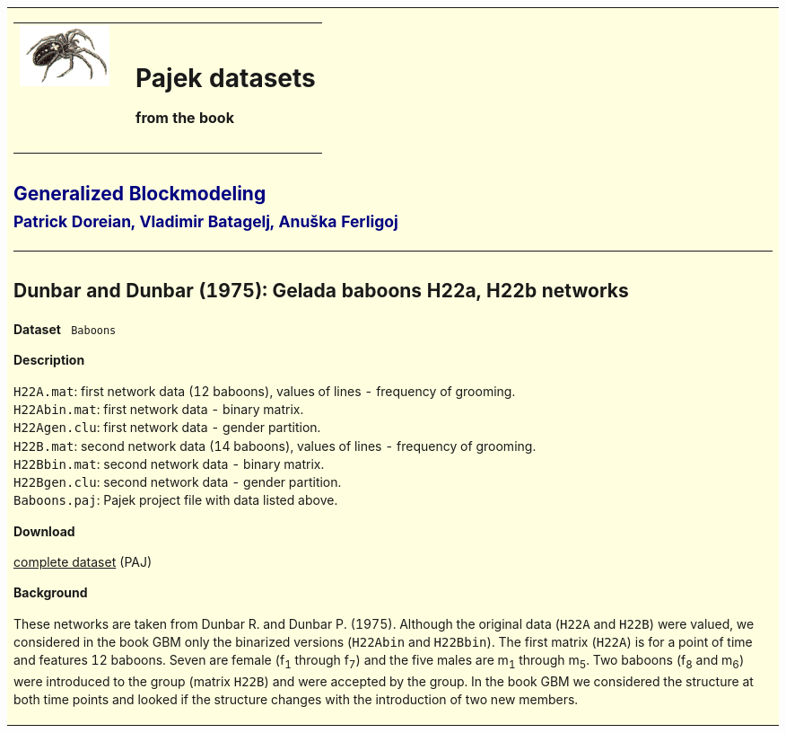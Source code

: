 <html>
 <head>
 <title>Pajek data: Generalized Blockmodeling/Baboons</title>
 <meta http-equiv="Content-Type" content="text/html;charset=UTF-8">
 <style type="text/css"> </style>
 <link rel=StyleSheet href="./GBM.css" type="text/css" title="GBM Style" media="screen, print">
 </head>
<body bgcolor="darkgreen">

<center>

<table width="650" bgcolor="lightyellow" cellpadding="10" border="0" bordercolor="brown"><tbody><tr><td>
<table><tr><td>
<img src="../pajek.gif" width="100"> &nbsp; &nbsp;</td><td><h1>Pajek datasets<br>
 <font size=3>from the book</font></h1>
 </td></tr></table>
<h2><font color=Navy>Generalized Blockmodeling<br>
    <small>Patrick Doreian, Vladimir Batagelj, Anu&#353;ka Ferligoj</small></font></h2>
<hr>

<h2>Dunbar and Dunbar (1975): Gelada baboons H22a, H22b networks</h2>

<p><b>Dataset</b> &nbsp; <code>Baboons</code></p>

<p><b>Description</b></p>
<p>
<tt>H22A.mat</tt>: first network data (12 baboons),
values of lines - frequency of grooming.<br>
<tt>H22Abin.mat</tt>: first network data - binary matrix.<br>
<tt>H22Agen.clu</tt>: first network data - gender partition.<br>
<tt>H22B.mat</tt>: second network data (14 baboons),
values of lines - frequency of grooming.<br>
<tt>H22Bbin.mat</tt>: second network data - binary matrix.<br>
<tt>H22Bgen.clu</tt>: second network data - gender partition.<br>
<tt>Baboons.paj</tt>: Pajek project file with data listed
above.
</p>
<p><b>Download</b></p>
<p>
<a href="./baboons/baboons.paj">complete dataset</a> (PAJ)
</p>
<p><b>Background</b></p>
<p>
These networks  are taken from Dunbar R. and Dunbar P. (1975).
Although the original data (<tt>H22A</tt> and <tt>H22B</tt>) were valued, we considered
in the book GBM only the binarized versions (<tt>H22Abin</tt> and <tt>H22Bbin</tt>).
The first matrix (<tt>H22A</tt>) is for a point of time and features 12 baboons.
Seven are female (f<sub>1</sub> through f<sub>7</sub>) and
the five males are m<sub>1</sub> through m<sub>5</sub>.
Two baboons (f<sub>8</sub> and m<sub>6</sub>) were introduced to the group
(matrix <tt>H22B</tt>)
and were accepted by the group.
In the book GBM we considered the structure at both time points and
looked if the structure changes with the introduction of two new members.
